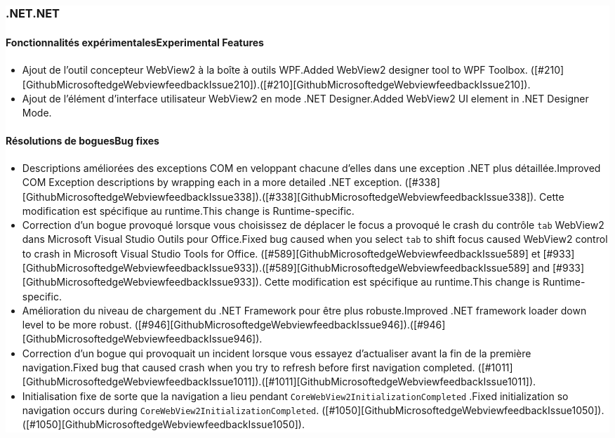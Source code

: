 ### <a name="net"></a><span data-ttu-id="8d557-203">.NET</span><span class="sxs-lookup"><span data-stu-id="8d557-203">.NET</span></span>  

#### <a name="experimental-features"></a><span data-ttu-id="8d557-204">Fonctionnalités expérimentales</span><span class="sxs-lookup"><span data-stu-id="8d557-204">Experimental Features</span></span>  

*   <span data-ttu-id="8d557-205">Ajout de l’outil concepteur WebView2 à la boîte à outils WPF.</span><span class="sxs-lookup"><span data-stu-id="8d557-205">Added WebView2 designer tool to WPF Toolbox.</span></span>  <span data-ttu-id="8d557-206">\([\#210][GithubMicrosoftedgeWebviewfeedbackIssue210]\).</span><span class="sxs-lookup"><span data-stu-id="8d557-206">\([\#210][GithubMicrosoftedgeWebviewfeedbackIssue210]\).</span></span>  
*   <span data-ttu-id="8d557-207">Ajout de l’élément d’interface utilisateur WebView2 en mode .NET Designer.</span><span class="sxs-lookup"><span data-stu-id="8d557-207">Added WebView2 UI element in .NET Designer Mode.</span></span>  
    
#### <a name="bug-fixes"></a><span data-ttu-id="8d557-208">Résolutions de bogues</span><span class="sxs-lookup"><span data-stu-id="8d557-208">Bug fixes</span></span>  

*   <span data-ttu-id="8d557-209">Descriptions améliorées des exceptions COM en veloppant chacune d’elles dans une exception .NET plus détaillée.</span><span class="sxs-lookup"><span data-stu-id="8d557-209">Improved COM Exception descriptions by wrapping each in a more detailed .NET exception.</span></span>  <span data-ttu-id="8d557-210">\([\#338][GithubMicrosoftedgeWebviewfeedbackIssue338]\).</span><span class="sxs-lookup"><span data-stu-id="8d557-210">\([\#338][GithubMicrosoftedgeWebviewfeedbackIssue338]\).</span></span>  <span data-ttu-id="8d557-211">Cette modification est spécifique au runtime.</span><span class="sxs-lookup"><span data-stu-id="8d557-211">This change is Runtime-specific.</span></span>  
*   <span data-ttu-id="8d557-212">Correction d’un bogue provoqué lorsque vous choisissez de déplacer le focus a provoqué le crash du contrôle `tab` WebView2 dans Microsoft Visual Studio Outils pour Office.</span><span class="sxs-lookup"><span data-stu-id="8d557-212">Fixed bug caused when you select `tab` to shift focus caused WebView2 control to crash in Microsoft Visual Studio Tools for Office.</span></span>  <span data-ttu-id="8d557-213">\([\#589][GithubMicrosoftedgeWebviewfeedbackIssue589] et [\#933][GithubMicrosoftedgeWebviewfeedbackIssue933]\).</span><span class="sxs-lookup"><span data-stu-id="8d557-213">\([\#589][GithubMicrosoftedgeWebviewfeedbackIssue589] and [\#933][GithubMicrosoftedgeWebviewfeedbackIssue933]\).</span></span>  <span data-ttu-id="8d557-214">Cette modification est spécifique au runtime.</span><span class="sxs-lookup"><span data-stu-id="8d557-214">This change is Runtime-specific.</span></span>  
*   <span data-ttu-id="8d557-215">Amélioration du niveau de chargement du .NET Framework pour être plus robuste.</span><span class="sxs-lookup"><span data-stu-id="8d557-215">Improved .NET framework loader down level to be more robust.</span></span>  <span data-ttu-id="8d557-216">\([\#946][GithubMicrosoftedgeWebviewfeedbackIssue946]\).</span><span class="sxs-lookup"><span data-stu-id="8d557-216">\([\#946][GithubMicrosoftedgeWebviewfeedbackIssue946]\).</span></span>
*   <span data-ttu-id="8d557-217">Correction d’un bogue qui provoquait un incident lorsque vous essayez d’actualiser avant la fin de la première navigation.</span><span class="sxs-lookup"><span data-stu-id="8d557-217">Fixed bug that caused crash when you try to refresh before first navigation completed.</span></span>  <span data-ttu-id="8d557-218">\([\#1011][GithubMicrosoftedgeWebviewfeedbackIssue1011]\).</span><span class="sxs-lookup"><span data-stu-id="8d557-218">\([\#1011][GithubMicrosoftedgeWebviewfeedbackIssue1011]\).</span></span>
*   <span data-ttu-id="8d557-219">Initialisation fixe de sorte que la navigation a lieu pendant `CoreWebView2InitializationCompleted` .</span><span class="sxs-lookup"><span data-stu-id="8d557-219">Fixed initialization so navigation occurs during `CoreWebView2InitializationCompleted`.</span></span>  <span data-ttu-id="8d557-220">\([\#1050][GithubMicrosoftedgeWebviewfeedbackIssue1050]\).</span><span class="sxs-lookup"><span data-stu-id="8d557-220">\([\#1050][GithubMicrosoftedgeWebviewfeedbackIssue1050]\).</span></span>